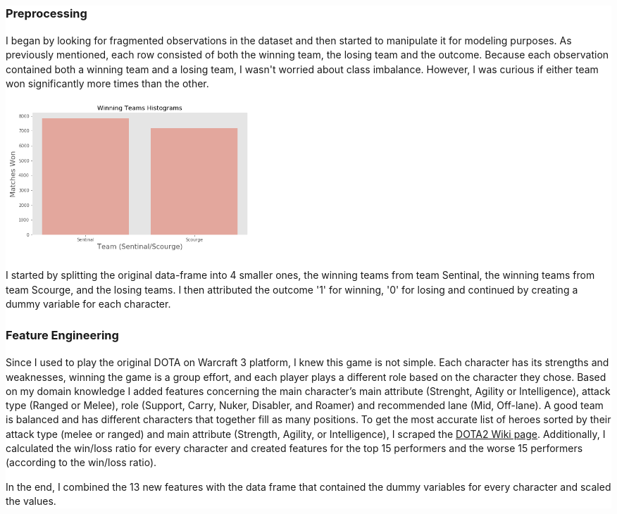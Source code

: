 ### Preprocessing

I began by looking for fragmented observations in the dataset and then started to manipulate it for modeling purposes. As previously mentioned, each row consisted of both the winning team, the losing team and the outcome. Because each observation contained both a winning team and a losing team, I wasn't worried about class imbalance. However, I was curious if either team won significantly more times than the other.

<img src=Images/classes_hist.png alt="Histogram featuring how many times each team won" width="350"/>

I started by splitting the original data-frame into 4 smaller ones, the winning teams from team Sentinal, the winning teams from team Scourge, and the losing teams. I then attributed the outcome '1' for winning, '0' for losing and continued by creating a dummy variable for each character.

### Feature Engineering

Since I used to play the original DOTA on Warcraft 3 platform, I knew this game is not simple. Each character has its strengths and weaknesses, winning the game is a group effort, and each player plays a different role based on the character they chose.
Based on my domain knowledge I added features concerning the main character’s main attribute (Strenght, Agility or Intelligence), attack type (Ranged or Melee), role (Support, Carry, Nuker, Disabler, and Roamer) and recommended lane (Mid, Off-lane). A good team is balanced and has different characters that together fill as many positions. To get the most accurate list of heroes sorted by their attack type (melee or ranged) and main attribute (Strength, Agility, or Intelligence), I scraped the [DOTA2 Wiki page](https://dota2.gamepedia.com/Dota_2_Wiki "DOTA2 Wiki"). Additionally, I calculated the win/loss ratio for every character
and created features for the top 15 performers and the worse 15 performers (according to the win/loss ratio).

In the end, I combined the 13 new features with the data frame that contained the dummy variables for every character and scaled the values.
